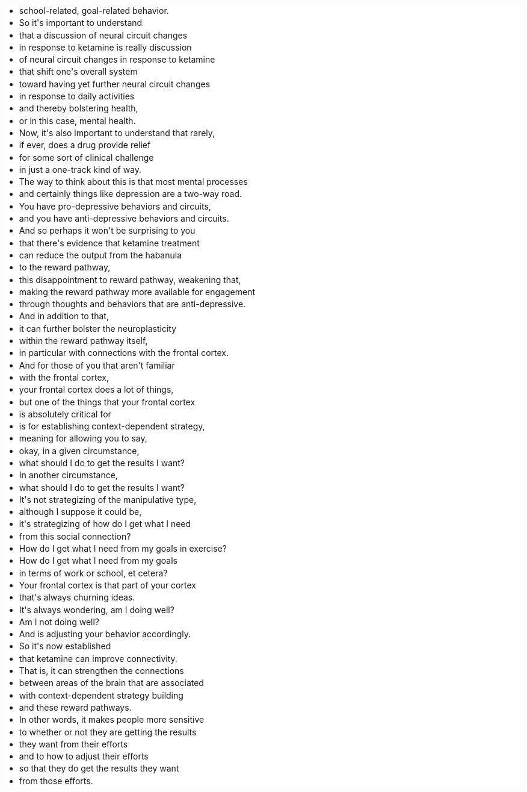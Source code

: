 *  school-related, goal-related behavior.
*  So it's important to understand
*  that a discussion of neural circuit changes
*  in response to ketamine is really discussion
*  of neural circuit changes in response to ketamine
*  that shift one's overall system
*  toward having yet further neural circuit changes
*  in response to daily activities
*  and thereby bolstering health,
*  or in this case, mental health.
*  Now, it's also important to understand that rarely,
*  if ever, does a drug provide relief
*  for some sort of clinical challenge
*  in just a one-track kind of way.
*  The way to think about this is that most mental processes
*  and certainly things like depression are a two-way road.
*  You have pro-depressive behaviors and circuits,
*  and you have anti-depressive behaviors and circuits.
*  And so perhaps it won't be surprising to you
*  that there's evidence that ketamine treatment
*  can reduce the output from the habanula
*  to the reward pathway,
*  this disappointment to reward pathway, weakening that,
*  making the reward pathway more available for engagement
*  through thoughts and behaviors that are anti-depressive.
*  And in addition to that,
*  it can further bolster the neuroplasticity
*  within the reward pathway itself,
*  in particular with connections with the frontal cortex.
*  And for those of you that aren't familiar
*  with the frontal cortex,
*  your frontal cortex does a lot of things,
*  but one of the things that your frontal cortex
*  is absolutely critical for
*  is for establishing context-dependent strategy,
*  meaning for allowing you to say,
*  okay, in a given circumstance,
*  what should I do to get the results I want?
*  In another circumstance,
*  what should I do to get the results I want?
*  It's not strategizing of the manipulative type,
*  although I suppose it could be,
*  it's strategizing of how do I get what I need
*  from this social connection?
*  How do I get what I need from my goals in exercise?
*  How do I get what I need from my goals
*  in terms of work or school, et cetera?
*  Your frontal cortex is that part of your cortex
*  that's always churning ideas.
*  It's always wondering, am I doing well?
*  Am I not doing well?
*  And is adjusting your behavior accordingly.
*  So it's now established
*  that ketamine can improve connectivity.
*  That is, it can strengthen the connections
*  between areas of the brain that are associated
*  with context-dependent strategy building
*  and these reward pathways.
*  In other words, it makes people more sensitive
*  to whether or not they are getting the results
*  they want from their efforts
*  and to how to adjust their efforts
*  so that they do get the results they want
*  from those efforts.